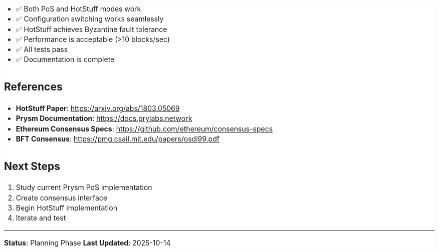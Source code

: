 - ✅ Both PoS and HotStuff modes work
- ✅ Configuration switching works seamlessly
- ✅ HotStuff achieves Byzantine fault tolerance
- ✅ Performance is acceptable (>10 blocks/sec)
- ✅ All tests pass
- ✅ Documentation is complete

## References

- **HotStuff Paper**: https://arxiv.org/abs/1803.05069
- **Prysm Documentation**: https://docs.prylabs.network
- **Ethereum Consensus Specs**: https://github.com/ethereum/consensus-specs
- **BFT Consensus**: https://pmg.csail.mit.edu/papers/osdi99.pdf

## Next Steps

1. Study current Prysm PoS implementation
2. Create consensus interface
3. Begin HotStuff implementation
4. Iterate and test

---

**Status**: Planning Phase
**Last Updated**: 2025-10-14
